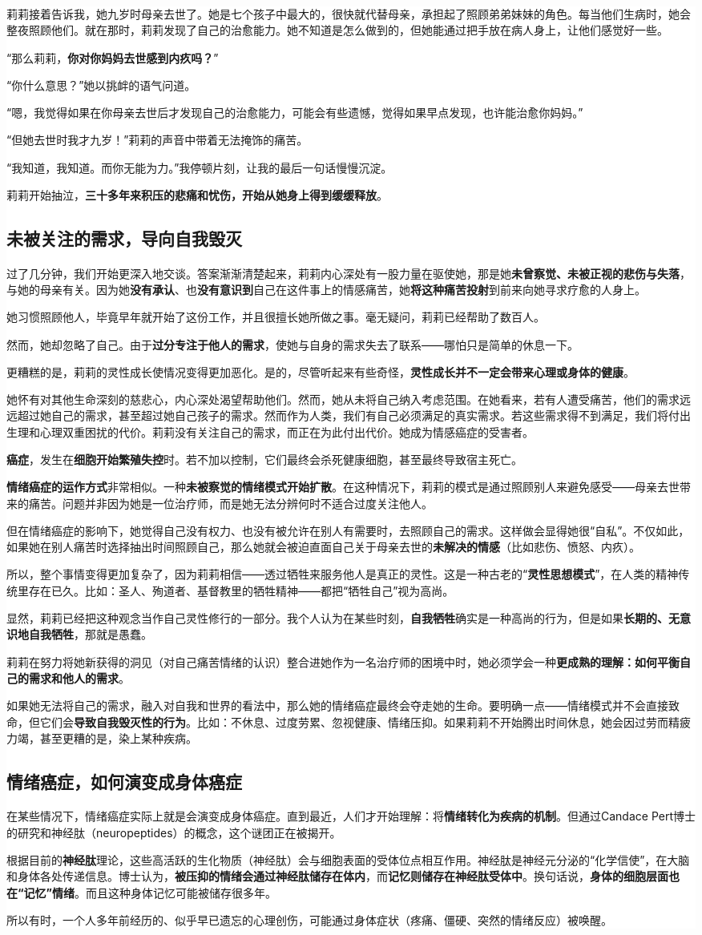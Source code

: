莉莉接着告诉我，她九岁时母亲去世了。她是七个孩子中最大的，很快就代替母亲，承担起了照顾弟弟妹妹的角色。每当他们生病时，她会整夜照顾他们。就在那时，莉莉发现了自己的治愈能力。她不知道是怎么做到的，但她能通过把手放在病人身上，让他们感觉好一些。

“那么莉莉，**你对你妈妈去世感到内疚吗？**”

“你什么意思？”她以挑衅的语气问道。

“嗯，我觉得如果在你母亲去世后才发现自己的治愈能力，可能会有些遗憾，觉得如果早点发现，也许能治愈你妈妈。”

“但她去世时我才九岁！”莉莉的声音中带着无法掩饰的痛苦。

“我知道，我知道。而你无能为力。”我停顿片刻，让我的最后一句话慢慢沉淀。

莉莉开始抽泣，**三十多年来积压的悲痛和忧伤，开始从她身上得到缓缓释放**。



## 未被关注的需求，导向自我毁灭

过了几分钟，我们开始更深入地交谈。答案渐渐清楚起来，莉莉内心深处有一股力量在驱使她，那是她**未曾察觉、未被正视的悲伤与失落**，与她的母亲有关。因为她**没有承认**、也**没有意识到**自己在这件事上的情感痛苦，她**将这种痛苦投射**到前来向她寻求疗愈的人身上。

她习惯照顾他人，毕竟早年就开始了这份工作，并且很擅长她所做之事。毫无疑问，莉莉已经帮助了数百人。

然而，她却忽略了自己。由于**过分专注于他人的需求**，使她与自身的需求失去了联系——哪怕只是简单的休息一下。

更糟糕的是，莉莉的灵性成长使情况变得更加恶化。是的，尽管听起来有些奇怪，**灵性成长并不一定会带来心理或身体的健康**。

她怀有对其他生命深刻的慈悲心，内心深处渴望帮助他们。然而，她从未将自己纳入考虑范围。在她看来，若有人遭受痛苦，他们的需求远远超过她自己的需求，甚至超过她自己孩子的需求。然而作为人类，我们有自己必须满足的真实需求。若这些需求得不到满足，我们将付出生理和心理双重困扰的代价。莉莉没有关注自己的需求，而正在为此付出代价。她成为情感癌症的受害者。

**癌症**，发生在**细胞开始繁殖失控**时。若不加以控制，它们最终会杀死健康细胞，甚至最终导致宿主死亡。

**情绪癌症的运作方式**非常相似。一种**未被察觉的情绪模式开始扩散**。在这种情况下，莉莉的模式是通过照顾别人来避免感受——母亲去世带来的痛苦。问题并非因为她是一位治疗师，而是她无法分辨何时不适合过度关注他人。

但在情绪癌症的影响下，她觉得自己没有权力、也没有被允许在别人有需要时，去照顾自己的需求。这样做会显得她很“自私”。不仅如此，如果她在别人痛苦时选择抽出时间照顾自己，那么她就会被迫直面自己关于母亲去世的**未解决的情感**（比如悲伤、愤怒、内疚）。

所以，整个事情变得更加复杂了，因为莉莉相信——透过牺牲来服务他人是真正的灵性。这是一种古老的“**灵性思想模式**”，在人类的精神传统里存在已久。比如：圣人、殉道者、基督教里的牺牲精神——都把“牺牲自己”视为高尚。

显然，莉莉已经把这种观念当作自己灵性修行的一部分。我个人认为在某些时刻，**自我牺牲**确实是一种高尚的行为，但是如果**长期的、无意识地自我牺牲**，那就是愚蠢。

莉莉在努力将她新获得的洞见（对自己痛苦情绪的认识）整合进她作为一名治疗师的困境中时，她必须学会一种**更成熟的理解：如何平衡自己的需求和他人的需求**。

如果她无法将自己的需求，融入对自我和世界的看法中，那么她的情绪癌症最终会夺走她的生命。要明确一点——情绪模式并不会直接致命，但它们会**导致自我毁灭性的行为**。比如：不休息、过度劳累、忽视健康、情绪压抑。如果莉莉不开始腾出时间休息，她会因过劳而精疲力竭，甚至更糟的是，染上某种疾病。



## 情绪癌症，如何演变成身体癌症

在某些情况下，情绪癌症实际上就是会演变成身体癌症。直到最近，人们才开始理解：将**情绪转化为疾病的机制**。但通过Candace Pert博士的研究和神经肽（neuropeptides）的概念，这个谜团正在被揭开。

根据目前的**神经肽**理论，这些高活跃的生化物质（神经肽）会与细胞表面的受体位点相互作用。神经肽是神经元分泌的“化学信使”，在大脑和身体各处传递信息。博士认为，**被压抑的情绪会通过神经肽储存在体内**，而**记忆则储存在神经肽受体中**。换句话说，**身体的细胞层面也在“记忆”情绪**。而且这种身体记忆可能被储存很多年。

所以有时，一个人多年前经历的、似乎早已遗忘的心理创伤，可能通过身体症状（疼痛、僵硬、突然的情绪反应）被唤醒。
